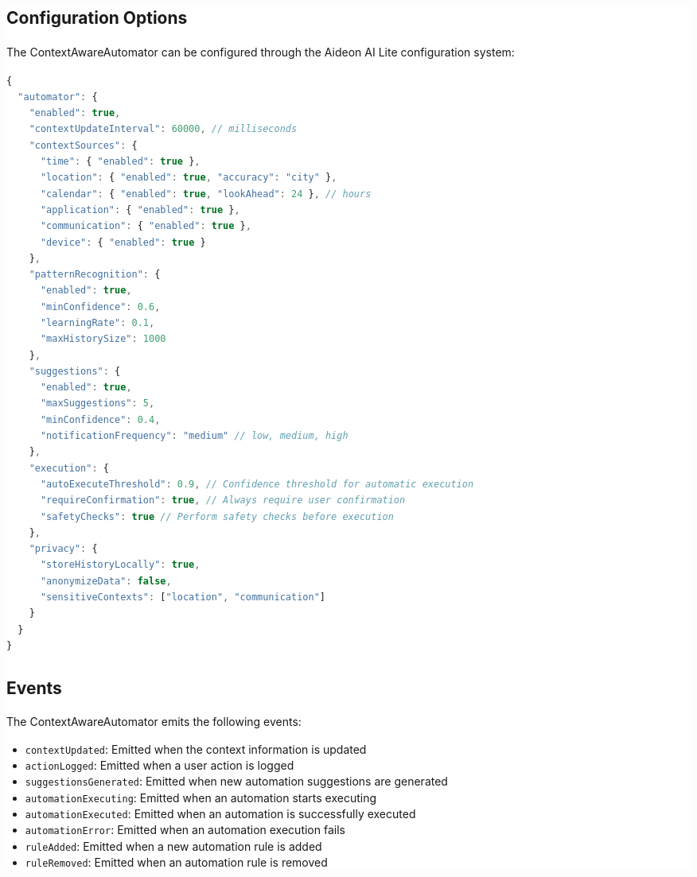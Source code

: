 ## Configuration Options

The ContextAwareAutomator can be configured through the Aideon AI Lite configuration system:

```javascript
{
  "automator": {
    "enabled": true,
    "contextUpdateInterval": 60000, // milliseconds
    "contextSources": {
      "time": { "enabled": true },
      "location": { "enabled": true, "accuracy": "city" },
      "calendar": { "enabled": true, "lookAhead": 24 }, // hours
      "application": { "enabled": true },
      "communication": { "enabled": true },
      "device": { "enabled": true }
    },
    "patternRecognition": {
      "enabled": true,
      "minConfidence": 0.6,
      "learningRate": 0.1,
      "maxHistorySize": 1000
    },
    "suggestions": {
      "enabled": true,
      "maxSuggestions": 5,
      "minConfidence": 0.4,
      "notificationFrequency": "medium" // low, medium, high
    },
    "execution": {
      "autoExecuteThreshold": 0.9, // Confidence threshold for automatic execution
      "requireConfirmation": true, // Always require user confirmation
      "safetyChecks": true // Perform safety checks before execution
    },
    "privacy": {
      "storeHistoryLocally": true,
      "anonymizeData": false,
      "sensitiveContexts": ["location", "communication"]
    }
  }
}
```

## Events

The ContextAwareAutomator emits the following events:

- `contextUpdated`: Emitted when the context information is updated
- `actionLogged`: Emitted when a user action is logged
- `suggestionsGenerated`: Emitted when new automation suggestions are generated
- `automationExecuting`: Emitted when an automation starts executing
- `automationExecuted`: Emitted when an automation is successfully executed
- `automationError`: Emitted when an automation execution fails
- `ruleAdded`: Emitted when a new automation rule is added
- `ruleRemoved`: Emitted when an automation rule is removed
